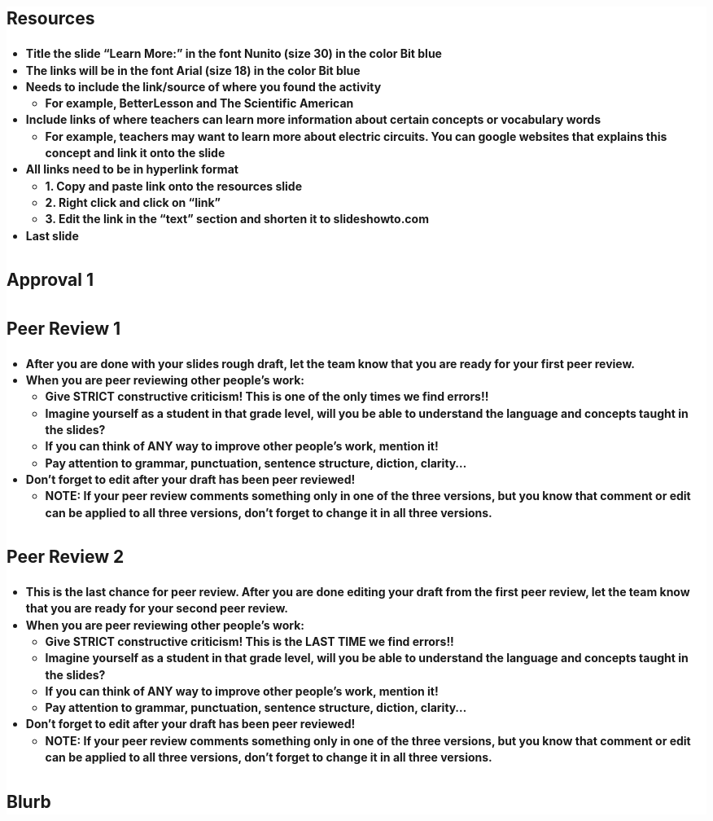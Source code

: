 ## **Resources**

* **Title the slide “Learn More:” in the font Nunito \(size 30\) in the color Bit blue** 
* **The links will be in the font Arial \(size 18\) in the color Bit blue**
* **Needs to include the link/source of where you found the activity** 
  * **For example, BetterLesson and The Scientific American** 
* **Include links of where teachers can learn more information about certain concepts or vocabulary words**
  * **For example, teachers may want to learn more about electric circuits. You can google websites that explains this concept and link it onto the slide**
* **All links need to be in hyperlink format** 
  * **1. Copy and paste link onto the resources slide**
  * **2. Right click and click on “link”**
  * **3. Edit the link in the “text” section and shorten it to slideshowto.com**
* **Last slide**

## **Approval 1**

## **Peer Review 1**

* **After you are done with your slides rough draft, let the team know that you are ready for your first peer review.**
* **When you are peer reviewing other people’s work:**
  * **Give STRICT constructive criticism! This is one of the only times we find errors!!**
  * **Imagine yourself as a student in that grade level, will you be able to understand the language and concepts taught in the slides?**
  * **If you can think of ANY way to improve other people’s work, mention it!**
  * **Pay attention to grammar, punctuation, sentence structure, diction, clarity…** 
* **Don’t forget to edit after your draft has been peer reviewed!**
  * **NOTE: If your peer review comments something only in one of the three versions, but you know that comment or edit can be applied to all three versions, don’t forget to change it in all three versions.**

## **Peer Review 2**

* **This is the last chance for peer review. After you are done editing your draft from the first peer review, let the team know that you are ready for your second peer review.** 
* **When you are peer reviewing other people’s work:**
  * **Give STRICT constructive criticism! This is the LAST TIME we find errors!!**
  * **Imagine yourself as a student in that grade level, will you be able to understand the language and concepts taught in the slides?**
  * **If you can think of ANY way to improve other people’s work, mention it!**
  * **Pay attention to grammar, punctuation, sentence structure, diction, clarity…** 
* **Don’t forget to edit after your draft has been peer reviewed!**
  * **NOTE: If your peer review comments something only in one of the three versions, but you know that comment or edit can be applied to all three versions, don’t forget to change it in all three versions.**

## **Blurb**
